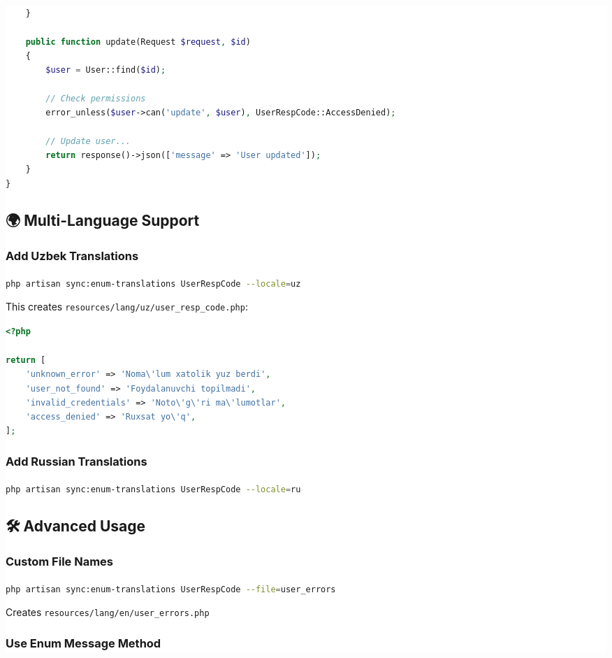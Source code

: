 ```php
    }

    public function update(Request $request, $id)
    {
        $user = User::find($id);
        
        // Check permissions
        error_unless($user->can('update', $user), UserRespCode::AccessDenied);
        
        // Update user...
        return response()->json(['message' => 'User updated']);
    }
}
```

## 🌍 Multi-Language Support

### Add Uzbek Translations

```bash
php artisan sync:enum-translations UserRespCode --locale=uz
```

This creates `resources/lang/uz/user_resp_code.php`:

```php
<?php

return [
    'unknown_error' => 'Noma\'lum xatolik yuz berdi',
    'user_not_found' => 'Foydalanuvchi topilmadi',
    'invalid_credentials' => 'Noto\'g\'ri ma\'lumotlar',
    'access_denied' => 'Ruxsat yo\'q',
];
```

### Add Russian Translations

```bash
php artisan sync:enum-translations UserRespCode --locale=ru
```

## 🛠️ Advanced Usage

### Custom File Names

```bash
php artisan sync:enum-translations UserRespCode --file=user_errors
```

Creates `resources/lang/en/user_errors.php`

### Use Enum Message Method
